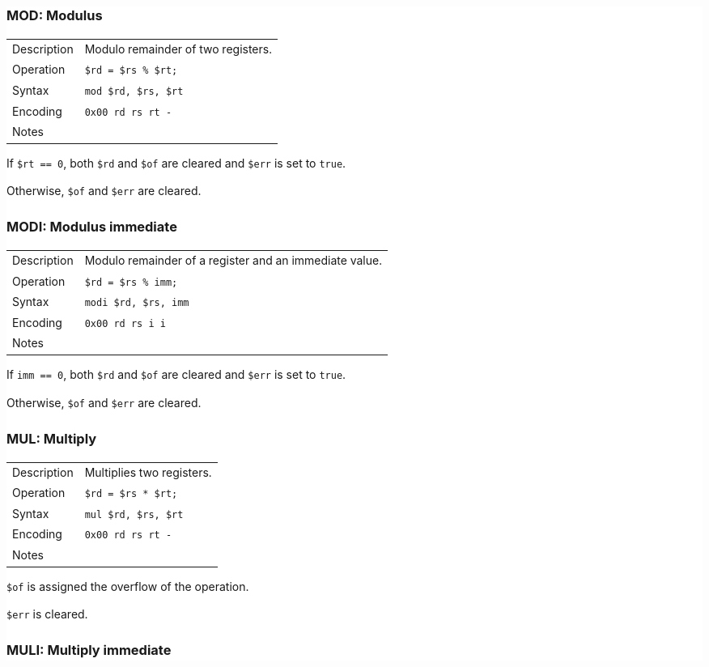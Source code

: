 ### MOD: Modulus

|             |                                    |
| ----------- | ---------------------------------- |
| Description | Modulo remainder of two registers. |
| Operation   | ```$rd = $rs % $rt;```             |
| Syntax      | `mod $rd, $rs, $rt`                |
| Encoding    | `0x00 rd rs rt -`                  |
| Notes       |                                    |

If `$rt == 0`, both `$rd` and `$of` are cleared and `$err` is set to `true`.

Otherwise, `$of` and `$err` are cleared.

### MODI: Modulus immediate

|             |                                                        |
| ----------- | ------------------------------------------------------ |
| Description | Modulo remainder of a register and an immediate value. |
| Operation   | ```$rd = $rs % imm;```                                 |
| Syntax      | `modi $rd, $rs, imm`                                   |
| Encoding    | `0x00 rd rs i i`                                       |
| Notes       |                                                        |

If `imm == 0`, both `$rd` and `$of` are cleared and `$err` is set to `true`.

Otherwise, `$of` and `$err` are cleared.

### MUL: Multiply

|             |                           |
| ----------- | ------------------------- |
| Description | Multiplies two registers. |
| Operation   | ```$rd = $rs * $rt;```    |
| Syntax      | `mul $rd, $rs, $rt`       |
| Encoding    | `0x00 rd rs rt -`         |
| Notes       |                           |

`$of` is assigned the overflow of the operation.

`$err` is cleared.

### MULI: Multiply immediate
